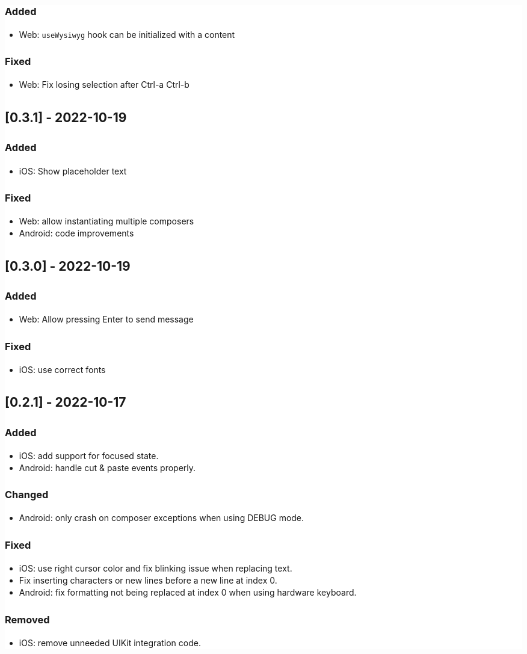 ### Added

- Web: `useWysiwyg` hook can be initialized with a content

### Fixed

- Web: Fix losing selection after Ctrl-a Ctrl-b

## [0.3.1] - 2022-10-19

### Added

- iOS: Show placeholder text

### Fixed

- Web: allow instantiating multiple composers
- Android: code improvements

## [0.3.0] - 2022-10-19

### Added

- Web: Allow pressing Enter to send message

### Fixed

- iOS: use correct fonts

## [0.2.1] - 2022-10-17

### Added

- iOS: add support for focused state.
- Android: handle cut & paste events properly.

### Changed

- Android: only crash on composer exceptions when using DEBUG mode.

### Fixed

- iOS: use right cursor color and fix blinking issue when replacing text.
- Fix inserting characters or new lines before a new line at index 0.
- Android: fix formatting not being replaced at index 0 when using hardware
  keyboard.

### Removed

- iOS: remove unneeded UIKit integration code.
